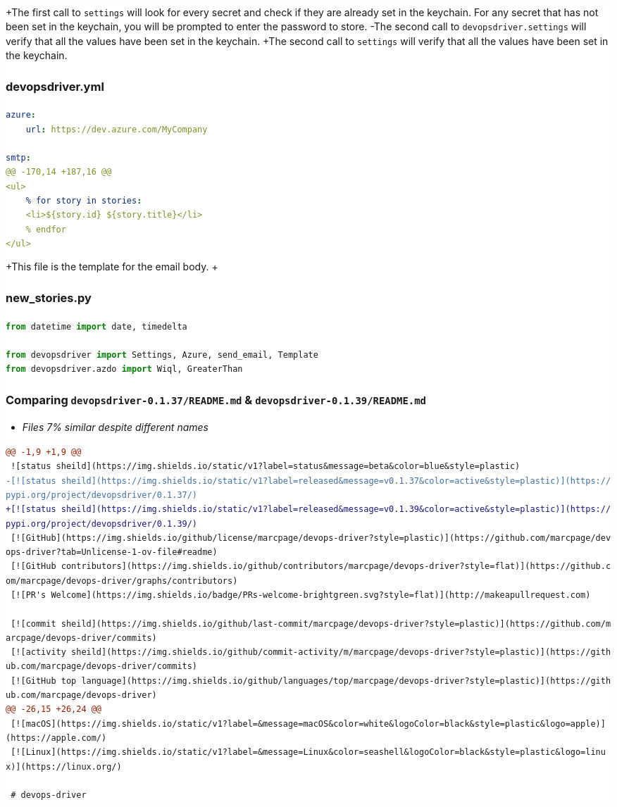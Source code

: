 +The first call to `settings` will look for every secret and check if they are already set in the keychain.
 For any secret that has not been set in the keychain, you will be prompted to enter the password to store.
-The second call to `devopsdriver.settings` will verify that all the values have been set in the keychain.
+The second call to `settings` will verify that all the values have been set in the keychain.
 
 ### devopsdriver.yml
 ```yaml
 azure:
     url: https://dev.azure.com/MyCompany
 
 smtp:
@@ -170,14 +187,16 @@
 <ul>
     % for story in stories:
     <li>${story.id} ${story.title}</li>
     % endfor
 </ul>
 ```
 
+This file is the template for the email body.
+
 ### new_stories.py
 ```python
 from datetime import date, timedelta
 
 from devopsdriver import Settings, Azure, send_email, Template
 from devopsdriver.azdo import Wiql, GreaterThan
```

### Comparing `devopsdriver-0.1.37/README.md` & `devopsdriver-0.1.39/README.md`

 * *Files 7% similar despite different names*

```diff
@@ -1,9 +1,9 @@
 ![status sheild](https://img.shields.io/static/v1?label=status&message=beta&color=blue&style=plastic)
-[![status sheild](https://img.shields.io/static/v1?label=released&message=v0.1.37&color=active&style=plastic)](https://pypi.org/project/devopsdriver/0.1.37/)
+[![status sheild](https://img.shields.io/static/v1?label=released&message=v0.1.39&color=active&style=plastic)](https://pypi.org/project/devopsdriver/0.1.39/)
 [![GitHub](https://img.shields.io/github/license/marcpage/devops-driver?style=plastic)](https://github.com/marcpage/devops-driver?tab=Unlicense-1-ov-file#readme)
 [![GitHub contributors](https://img.shields.io/github/contributors/marcpage/devops-driver?style=flat)](https://github.com/marcpage/devops-driver/graphs/contributors)
 [![PR's Welcome](https://img.shields.io/badge/PRs-welcome-brightgreen.svg?style=flat)](http://makeapullrequest.com)
 
 [![commit sheild](https://img.shields.io/github/last-commit/marcpage/devops-driver?style=plastic)](https://github.com/marcpage/devops-driver/commits)
 [![activity sheild](https://img.shields.io/github/commit-activity/m/marcpage/devops-driver?style=plastic)](https://github.com/marcpage/devops-driver/commits)
 [![GitHub top language](https://img.shields.io/github/languages/top/marcpage/devops-driver?style=plastic)](https://github.com/marcpage/devops-driver)
@@ -26,15 +26,24 @@
 [![macOS](https://img.shields.io/static/v1?label=&message=macOS&color=white&logoColor=black&style=plastic&logo=apple)](https://apple.com/)
 [![Linux](https://img.shields.io/static/v1?label=&message=Linux&color=seashell&logoColor=black&style=plastic&logo=linux)](https://linux.org/)
 
 # devops-driver
```